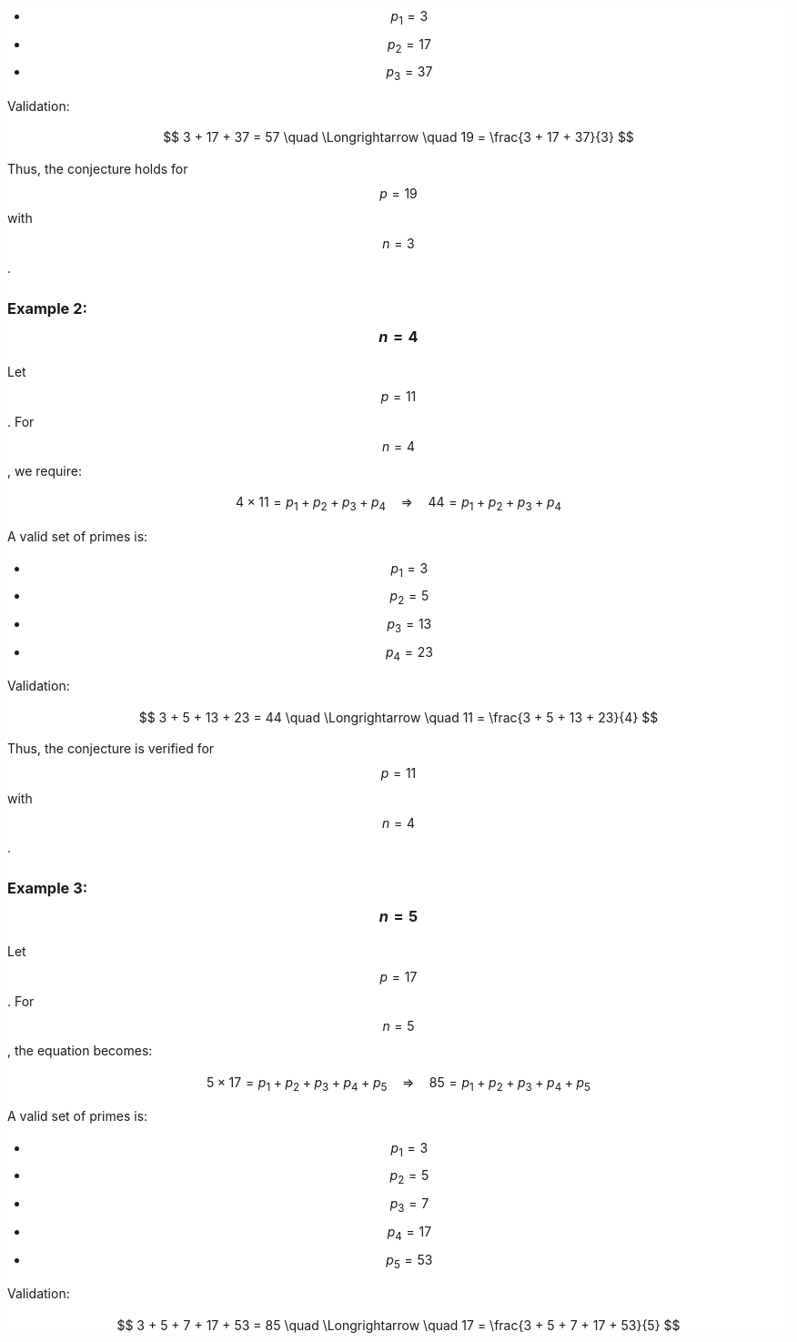 - $$p_1 = 3$$
- $$p_2 = 17$$
- $$p_3 = 37$$

Validation:

$$
3 + 17 + 37 = 57 \quad \Longrightarrow \quad 19 = \frac{3 + 17 + 37}{3}
$$

Thus, the conjecture holds for $$p = 19$$ with $$n = 3$$.

### Example 2: $$n = 4$$

Let $$p = 11$$. For $$n = 4$$, we require:

$$
4 \times 11 = p_1 + p_2 + p_3 + p_4 \quad \Longrightarrow \quad 44 = p_1 + p_2 + p_3 + p_4
$$

A valid set of primes is:

- $$p_1 = 3$$
- $$p_2 = 5$$
- $$p_3 = 13$$
- $$p_4 = 23$$

Validation:

$$
3 + 5 + 13 + 23 = 44 \quad \Longrightarrow \quad 11 = \frac{3 + 5 + 13 + 23}{4}
$$

Thus, the conjecture is verified for $$p = 11$$ with $$n = 4$$.

### Example 3: $$n = 5$$

Let $$p = 17$$. For $$n = 5$$, the equation becomes:

$$
5 \times 17 = p_1 + p_2 + p_3 + p_4 + p_5 \quad \Longrightarrow \quad 85 = p_1 + p_2 + p_3 + p_4 + p_5
$$

A valid set of primes is:

- $$p_1 = 3$$
- $$p_2 = 5$$
- $$p_3 = 7$$
- $$p_4 = 17$$
- $$p_5 = 53$$

Validation:

$$
3 + 5 + 7 + 17 + 53 = 85 \quad \Longrightarrow \quad 17 = \frac{3 + 5 + 7 + 17 + 53}{5}
$$
